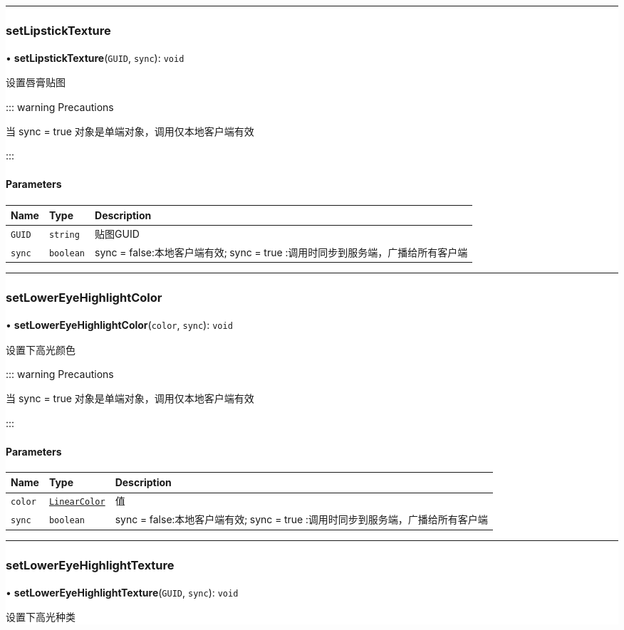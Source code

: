 
___

### setLipstickTexture <Score text="setLipstickTexture" /> 

• **setLipstickTexture**(`GUID`, `sync`): `void` 

设置唇膏贴图

::: warning Precautions

当 sync = true 对象是单端对象，调用仅本地客户端有效

:::


#### Parameters

| Name | Type | Description |
| :------ | :------ | :------ |
| `GUID` | `string` | 贴图GUID |
| `sync` | `boolean` | sync = false:本地客户端有效; sync = true :调用时同步到服务端，广播给所有客户端 |


___

### setLowerEyeHighlightColor <Score text="setLowerEyeHighlightColor" /> 

• **setLowerEyeHighlightColor**(`color`, `sync`): `void` 

设置下高光颜色

::: warning Precautions

当 sync = true 对象是单端对象，调用仅本地客户端有效

:::


#### Parameters

| Name | Type | Description |
| :------ | :------ | :------ |
| `color` | [`LinearColor`](../classes/Type.LinearColor.md) | 值 |
| `sync` | `boolean` | sync = false:本地客户端有效; sync = true :调用时同步到服务端，广播给所有客户端 |


___

### setLowerEyeHighlightTexture <Score text="setLowerEyeHighlightTexture" /> 

• **setLowerEyeHighlightTexture**(`GUID`, `sync`): `void` 

设置下高光种类

